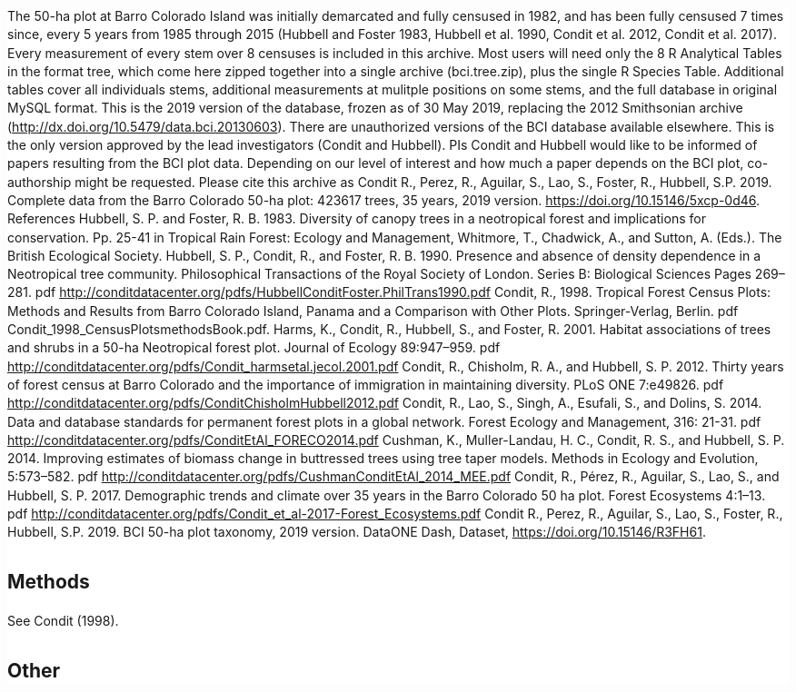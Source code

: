 The 50-ha plot at Barro Colorado Island was initially demarcated and fully censused in 1982, and has been fully censused 7 times since, every 5 years from 1985 through 2015 (Hubbell and Foster 1983, Hubbell et al. 1990, Condit et al. 2012, Condit et al. 2017). Every measurement of every stem over 8 censuses is included in this archive. Most users will need only the 8 R Analytical Tables in the format tree, which come here zipped together into a single archive (bci.tree.zip), plus the single R Species Table. Additional tables cover all individuals stems, additional measurements at mulitple positions on some stems, and the full database in original MySQL format. This is the 2019 version of the database, frozen as of 30 May 2019, replacing the 2012 Smithsonian archive (http://dx.doi.org/10.5479/data.bci.20130603). There are unauthorized versions of the BCI database available elsewhere. This is the only version approved by the lead investigators (Condit and Hubbell). PIs Condit and Hubbell would like to be informed of papers resulting from the BCI plot data. Depending on our level of interest and how much a paper depends on the BCI plot, co-authorship might be requested. Please cite this archive as Condit R., Perez, R., Aguilar, S., Lao, S., Foster, R., Hubbell, S.P. 2019. Complete data from the Barro Colorado 50-ha plot: 423617 trees, 35 years, 2019 version. https://doi.org/10.15146/5xcp-0d46. References Hubbell, S. P. and Foster, R. B. 1983. Diversity of canopy trees in a neotropical forest and implications for conservation. Pp. 25-41 in Tropical Rain Forest: Ecology and Management, Whitmore, T., Chadwick, A., and Sutton, A. (Eds.). The British Ecological Society. Hubbell, S. P., Condit, R., and Foster, R. B. 1990. Presence and absence of density dependence in a Neotropical tree community. Philosophical Transactions of the Royal Society of London. Series B: Biological Sciences Pages 269–281. pdf http://conditdatacenter.org/pdfs/HubbellConditFoster.PhilTrans1990.pdf Condit, R., 1998. Tropical Forest Census Plots: Methods and Results from Barro Colorado Island, Panama and a Comparison with Other Plots. Springer-Verlag, Berlin. pdf Condit_1998_CensusPlotsmethodsBook.pdf. Harms, K., Condit, R., Hubbell, S., and Foster, R. 2001. Habitat associations of trees and shrubs in a 50-ha Neotropical forest plot. Journal of Ecology 89:947–959. pdf http://conditdatacenter.org/pdfs/Condit_harmsetal.jecol.2001.pdf Condit, R., Chisholm, R. A., and Hubbell, S. P. 2012. Thirty years of forest census at Barro Colorado and the importance of immigration in maintaining diversity. PLoS ONE 7:e49826. pdf http://conditdatacenter.org/pdfs/ConditChisholmHubbell2012.pdf Condit, R., Lao, S., Singh, A., Esufali, S., and Dolins, S. 2014. Data and database standards for permanent forest plots in a global network. Forest Ecology and Management, 316: 21-31. pdf http://conditdatacenter.org/pdfs/ConditEtAl_FORECO2014.pdf Cushman, K., Muller-Landau, H. C., Condit, R. S., and Hubbell, S. P. 2014. Improving estimates of biomass change in buttressed trees using tree taper models. Methods in Ecology and Evolution, 5:573–582. pdf http://conditdatacenter.org/pdfs/CushmanConditEtAl_2014_MEE.pdf Condit, R., Pérez, R., Aguilar, S., Lao, S., and Hubbell, S. P. 2017. Demographic trends and climate over 35 years in the Barro Colorado 50 ha plot. Forest Ecosystems 4:1–13. pdf http://conditdatacenter.org/pdfs/Condit_et_al-2017-Forest_Ecosystems.pdf Condit R., Perez, R., Aguilar, S., Lao, S., Foster, R., Hubbell, S.P. 2019. BCI 50-ha plot taxonomy, 2019 version. DataONE Dash, Dataset, https://doi.org/10.15146/R3FH61.

## Methods
See Condit (1998).

## Other